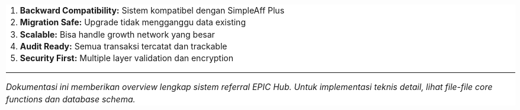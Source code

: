 1. **Backward Compatibility:** Sistem kompatibel dengan SimpleAff Plus
2. **Migration Safe:** Upgrade tidak mengganggu data existing
3. **Scalable:** Bisa handle growth network yang besar
4. **Audit Ready:** Semua transaksi tercatat dan trackable
5. **Security First:** Multiple layer validation dan encryption

---

*Dokumentasi ini memberikan overview lengkap sistem referral EPIC Hub. Untuk implementasi teknis detail, lihat file-file core functions dan database schema.*